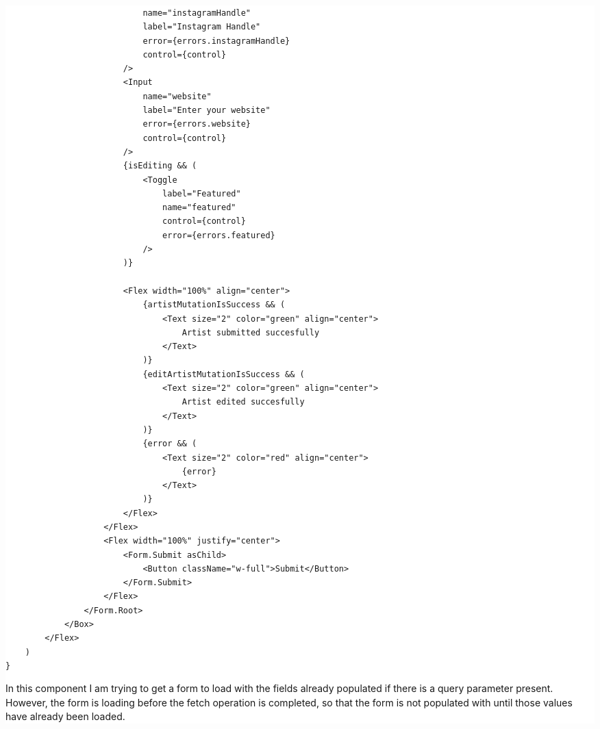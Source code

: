 ```tsx
                            name="instagramHandle"
                            label="Instagram Handle"
                            error={errors.instagramHandle}
                            control={control}
                        />
                        <Input
                            name="website"
                            label="Enter your website"
                            error={errors.website}
                            control={control}
                        />
                        {isEditing && (
                            <Toggle
                                label="Featured"
                                name="featured"
                                control={control}
                                error={errors.featured}
                            />
                        )}

                        <Flex width="100%" align="center">
                            {artistMutationIsSuccess && (
                                <Text size="2" color="green" align="center">
                                    Artist submitted succesfully
                                </Text>
                            )}
                            {editArtistMutationIsSuccess && (
                                <Text size="2" color="green" align="center">
                                    Artist edited succesfully
                                </Text>
                            )}
                            {error && (
                                <Text size="2" color="red" align="center">
                                    {error}
                                </Text>
                            )}
                        </Flex>
                    </Flex>
                    <Flex width="100%" justify="center">
                        <Form.Submit asChild>
                            <Button className="w-full">Submit</Button>
                        </Form.Submit>
                    </Flex>
                </Form.Root>
            </Box>
        </Flex>
    )
}
```

In this component I am trying to get a form to load with the fields already populated if there is a query parameter present. However, the form is loading before the fetch operation is completed, so that the form is not populated with until those values have already been loaded.
